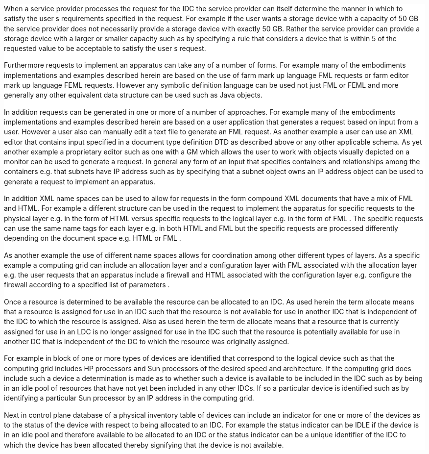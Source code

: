 When a service provider processes the request for the IDC the service provider can itself determine the manner in which to satisfy the user s requirements specified in the request. For example if the user wants a storage device with a capacity of 50 GB the service provider does not necessarily provide a storage device with exactly 50 GB. Rather the service provider can provide a storage device with a larger or smaller capacity such as by specifying a rule that considers a device that is within 5 of the requested value to be acceptable to satisfy the user s request.

Furthermore requests to implement an apparatus can take any of a number of forms. For example many of the embodiments implementations and examples described herein are based on the use of farm mark up language FML requests or farm editor mark up language FEML requests. However any symbolic definition language can be used not just FML or FEML and more generally any other equivalent data structure can be used such as Java objects.

In addition requests can be generated in one or more of a number of approaches. For example many of the embodiments implementations and examples described herein are based on a user application that generates a request based on input from a user. However a user also can manually edit a text file to generate an FML request. As another example a user can use an XML editor that contains input specified in a document type definition DTD as described above or any other applicable schema. As yet another example a proprietary editor such as one with a GM which allows the user to work with objects visually depicted on a monitor can be used to generate a request. In general any form of an input that specifies containers and relationships among the containers e.g. that subnets have IP address such as by specifying that a subnet object owns an IP address object can be used to generate a request to implement an apparatus.

In addition XML name spaces can be used to allow for requests in the form compound XML documents that have a mix of FML and HTML. For example a different structure can be used in the request to implement the apparatus for specific requests to the physical layer e.g. in the form of HTML versus specific requests to the logical layer e.g. in the form of FML . The specific requests can use the same name tags for each layer e.g. in both HTML and FML but the specific requests are processed differently depending on the document space e.g. HTML or FML .

As another example the use of different name spaces allows for coordination among other different types of layers. As a specific example a computing grid can include an allocation layer and a configuration layer with FML associated with the allocation layer e.g. the user requests that an apparatus include a firewall and HTML associated with the configuration layer e.g. configure the firewall according to a specified list of parameters .

Once a resource is determined to be available the resource can be allocated to an IDC. As used herein the term allocate means that a resource is assigned for use in an IDC such that the resource is not available for use in another IDC that is independent of the IDC to which the resource is assigned. Also as used herein the term de allocate means that a resource that is currently assigned for use in an LDC is no longer assigned for use in the IDC such that the resource is potentially available for use in another DC that is independent of the DC to which the resource was originally assigned.

For example in block of one or more types of devices are identified that correspond to the logical device such as that the computing grid includes HP processors and Sun processors of the desired speed and architecture. If the computing grid does include such a device a determination is made as to whether such a device is available to be included in the IDC such as by being in an idle pool of resources that have not yet been included in any other IDCs. If so a particular device is identified such as by identifying a particular Sun processor by an IP address in the computing grid.

Next in control plane database of a physical inventory table of devices can include an indicator for one or more of the devices as to the status of the device with respect to being allocated to an IDC. For example the status indicator can be IDLE if the device is in an idle pool and therefore available to be allocated to an IDC or the status indicator can be a unique identifier of the IDC to which the device has been allocated thereby signifying that the device is not available.
